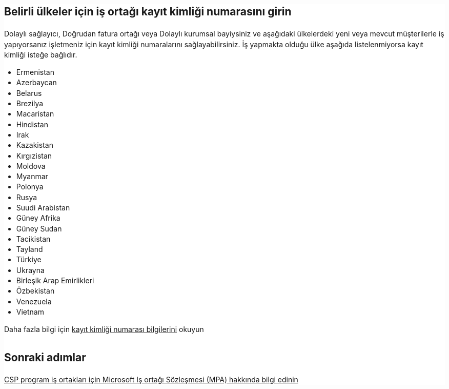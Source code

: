 ## <a name="provide-partner-registration-id-number-for-specific-countries"></a>Belirli ülkeler için iş ortağı kayıt kimliği numarasını girin

Dolaylı sağlayıcı, Doğrudan fatura ortağı veya Dolaylı kurumsal bayiysiniz ve aşağıdaki ülkelerdeki yeni veya mevcut müşterilerle iş yapıyorsanız işletmeniz için kayıt kimliği numaralarını sağlayabilirsiniz. İş yapmakta olduğu ülke aşağıda listelenmiyorsa kayıt kimliği isteğe bağlıdır.

- Ermenistan 
- Azerbaycan 
- Belarus 
- Brezilya 
- Macaristan 
- Hindistan 
- Irak 
- Kazakistan 
- Kırgızistan 
- Moldova 
- Myanmar 
- Polonya 
- Rusya 
- Suudi Arabistan 
- Güney Afrika 
- Güney Sudan  
- Tacikistan 
- Tayland
- Türkiye 
- Ukrayna 
- Birleşik Arap Emirlikleri 
- Özbekistan 
- Venezuela
- Vietnam 


Daha fazla bilgi için [kayıt kimliği numarası bilgilerini](reg-number-id.md) okuyun

## <a name="next-steps"></a>Sonraki adımlar

[CSP program iş ortakları için Microsoft Iş ortağı Sözleşmesi (MPA) hakkında bilgi edinin](microsoft-partner-agreement.md)
